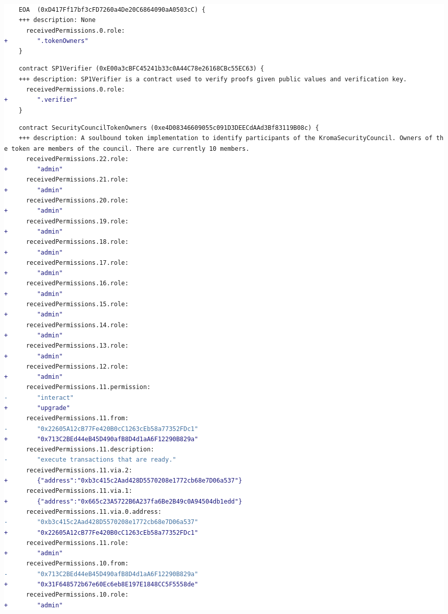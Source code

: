 ```diff
    EOA  (0xD417Ff17bf3cFD7260a4De20C6864090aA0503cC) {
    +++ description: None
      receivedPermissions.0.role:
+        ".tokenOwners"
    }
```

```diff
    contract SP1Verifier (0xE00a3cBFC45241b33c0A44C78e26168CBc55EC63) {
    +++ description: SP1Verifier is a contract used to verify proofs given public values and verification key.
      receivedPermissions.0.role:
+        ".verifier"
    }
```

```diff
    contract SecurityCouncilTokenOwners (0xe4D08346609055c091D3DEECdAAd3Bf83119B08c) {
    +++ description: A soulbound token implementation to identify participants of the KromaSecurityCouncil. Owners of the token are members of the council. There are currently 10 members.
      receivedPermissions.22.role:
+        "admin"
      receivedPermissions.21.role:
+        "admin"
      receivedPermissions.20.role:
+        "admin"
      receivedPermissions.19.role:
+        "admin"
      receivedPermissions.18.role:
+        "admin"
      receivedPermissions.17.role:
+        "admin"
      receivedPermissions.16.role:
+        "admin"
      receivedPermissions.15.role:
+        "admin"
      receivedPermissions.14.role:
+        "admin"
      receivedPermissions.13.role:
+        "admin"
      receivedPermissions.12.role:
+        "admin"
      receivedPermissions.11.permission:
-        "interact"
+        "upgrade"
      receivedPermissions.11.from:
-        "0x22605A12cB77Fe420B0cC1263cEb58a77352FDc1"
+        "0x713C2BEd44eB45D490afB8D4d1aA6F12290B829a"
      receivedPermissions.11.description:
-        "execute transactions that are ready."
      receivedPermissions.11.via.2:
+        {"address":"0xb3c415c2Aad428D5570208e1772cb68e7D06a537"}
      receivedPermissions.11.via.1:
+        {"address":"0x665c23A5722B6A237fa6Be2B49c0A94504db1edd"}
      receivedPermissions.11.via.0.address:
-        "0xb3c415c2Aad428D5570208e1772cb68e7D06a537"
+        "0x22605A12cB77Fe420B0cC1263cEb58a77352FDc1"
      receivedPermissions.11.role:
+        "admin"
      receivedPermissions.10.from:
-        "0x713C2BEd44eB45D490afB8D4d1aA6F12290B829a"
+        "0x31F648572b67e60Ec6eb8E197E1848CC5F5558de"
      receivedPermissions.10.role:
+        "admin"
```